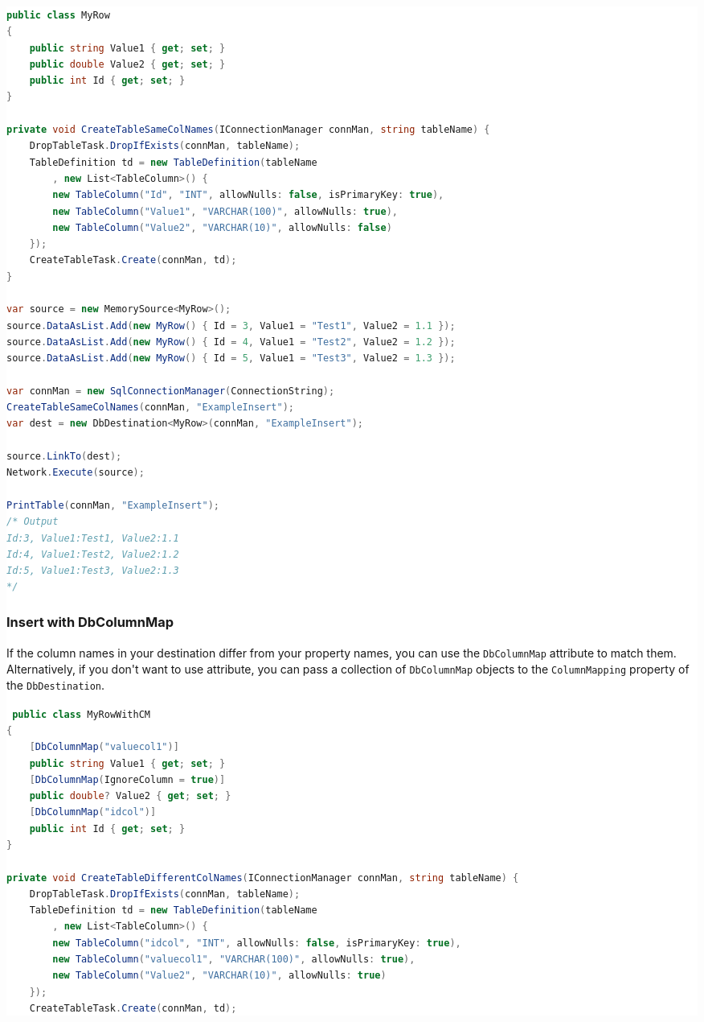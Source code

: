 ```C#
public class MyRow
{
    public string Value1 { get; set; }
    public double Value2 { get; set; }
    public int Id { get; set; }
}

private void CreateTableSameColNames(IConnectionManager connMan, string tableName) {
    DropTableTask.DropIfExists(connMan, tableName);
    TableDefinition td = new TableDefinition(tableName
        , new List<TableColumn>() {
        new TableColumn("Id", "INT", allowNulls: false, isPrimaryKey: true),
        new TableColumn("Value1", "VARCHAR(100)", allowNulls: true),
        new TableColumn("Value2", "VARCHAR(10)", allowNulls: false)
    });
    CreateTableTask.Create(connMan, td);
}

var source = new MemorySource<MyRow>();
source.DataAsList.Add(new MyRow() { Id = 3, Value1 = "Test1", Value2 = 1.1 });
source.DataAsList.Add(new MyRow() { Id = 4, Value1 = "Test2", Value2 = 1.2 });
source.DataAsList.Add(new MyRow() { Id = 5, Value1 = "Test3", Value2 = 1.3 });

var connMan = new SqlConnectionManager(ConnectionString);
CreateTableSameColNames(connMan, "ExampleInsert");
var dest = new DbDestination<MyRow>(connMan, "ExampleInsert");

source.LinkTo(dest);
Network.Execute(source);

PrintTable(connMan, "ExampleInsert");
/* Output
Id:3, Value1:Test1, Value2:1.1
Id:4, Value1:Test2, Value2:1.2
Id:5, Value1:Test3, Value2:1.3
*/
```

### Insert with DbColumnMap

If the column names in your destination differ from your property names, you can use the `DbColumnMap` attribute to match them. Alternatively, if you don't want to use attribute, you can pass a collection of `DbColumnMap` objects to the `ColumnMapping` property of the `DbDestination`.

```C#
 public class MyRowWithCM
{
    [DbColumnMap("valuecol1")]
    public string Value1 { get; set; }
    [DbColumnMap(IgnoreColumn = true)]
    public double? Value2 { get; set; }
    [DbColumnMap("idcol")]
    public int Id { get; set; }
}

private void CreateTableDifferentColNames(IConnectionManager connMan, string tableName) {
    DropTableTask.DropIfExists(connMan, tableName);
    TableDefinition td = new TableDefinition(tableName
        , new List<TableColumn>() {
        new TableColumn("idcol", "INT", allowNulls: false, isPrimaryKey: true),
        new TableColumn("valuecol1", "VARCHAR(100)", allowNulls: true),
        new TableColumn("Value2", "VARCHAR(10)", allowNulls: true)
    });
    CreateTableTask.Create(connMan, td);
```
